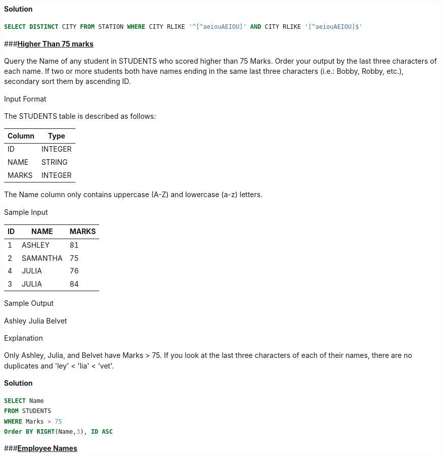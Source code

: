 **Solution**
```sql
SELECT DISTINCT CITY FROM STATION WHERE CITY RLIKE '^[^aeiouAEIOU]' AND CITY RLIKE '[^aeiouAEIOU]$'   
```

###**[Higher Than 75 marks](https://www.hackerrank.com/challenges/more-than-75-marks/problem)**

Query the Name of any student in STUDENTS who scored higher than 75 Marks. Order your output by the last three characters of each name. If two or more students both have names ending in the same last three characters (i.e.: Bobby, Robby, etc.), secondary sort them by ascending ID.

Input Format

The STUDENTS table is described as follows:

|  Column | Type |
|---|---|
| ID  | INTEGER |
| NAME | STRING   |
| MARKS  | INTEGER  |


The Name column only contains uppercase (A-Z) and lowercase (a-z) letters.

Sample Input

|  ID | NAME | MARKS |
|---|---|----|
| 1  | ASHLEY | 81 | 
| 2 | SAMANTHA   | 75 |
| 4  | JULIA  |  76 |
| 3  | JULIA  |  84 |

Sample Output

Ashley
Julia
Belvet

Explanation

Only Ashley, Julia, and Belvet have Marks > 75. If you look at the last three characters of each of their names, there are no duplicates and 'ley' < 'lia' < 'vet'.

**Solution**
```sql
SELECT Name
FROM STUDENTS 
WHERE Marks > 75
Order BY RIGHT(Name,3), ID ASC   
```

###**[Employee Names](https://www.hackerrank.com/challenges/name-of-employees/problem)**
